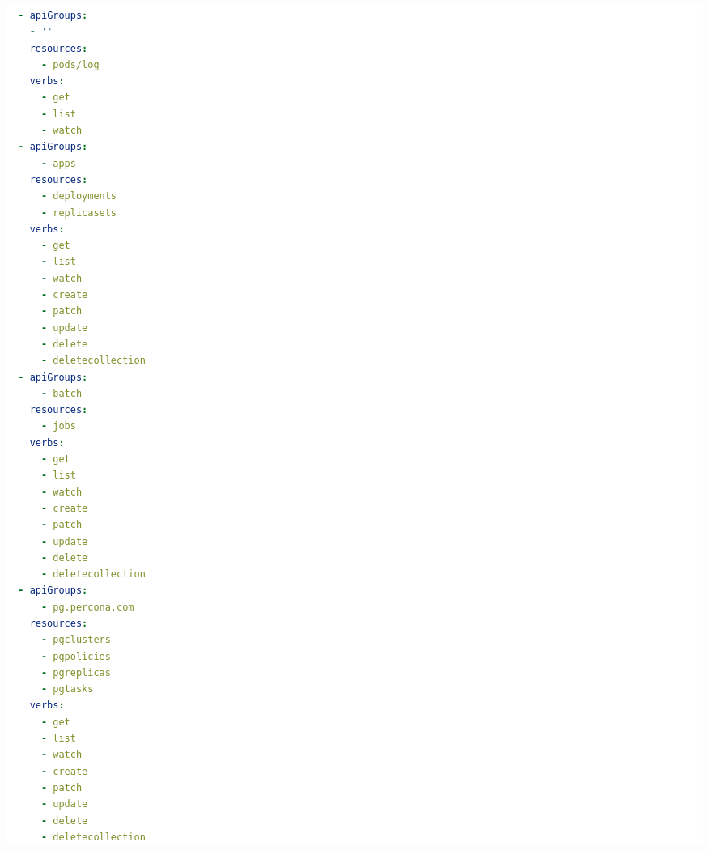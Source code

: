 ```yaml
  - apiGroups:
    - ''
    resources:
      - pods/log
    verbs:
      - get
      - list
      - watch
  - apiGroups:
      - apps
    resources:
      - deployments
      - replicasets
    verbs:
      - get
      - list
      - watch
      - create
      - patch
      - update
      - delete
      - deletecollection
  - apiGroups:
      - batch
    resources:
      - jobs
    verbs:
      - get
      - list
      - watch
      - create
      - patch
      - update
      - delete
      - deletecollection
  - apiGroups:
      - pg.percona.com
    resources:
      - pgclusters
      - pgpolicies
      - pgreplicas
      - pgtasks
    verbs:
      - get
      - list
      - watch
      - create
      - patch
      - update
      - delete
      - deletecollection
```
